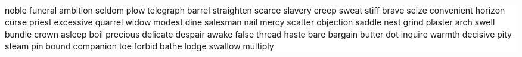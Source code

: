 noble
funeral
ambition
seldom
plow
telegraph
barrel
straighten
scarce
slavery
creep
sweat
stiff
brave
seize
convenient
horizon
curse
priest
excessive
quarrel
widow
modest
dine
salesman
nail
mercy
scatter
objection
saddle
nest
grind
plaster
arch
swell
bundle
crown
asleep
boil
precious
delicate
despair
awake
false
thread
haste
bare
bargain
butter
dot
inquire
warmth
decisive
pity
steam
pin
bound
companion
toe
forbid
bathe
lodge
swallow
multiply